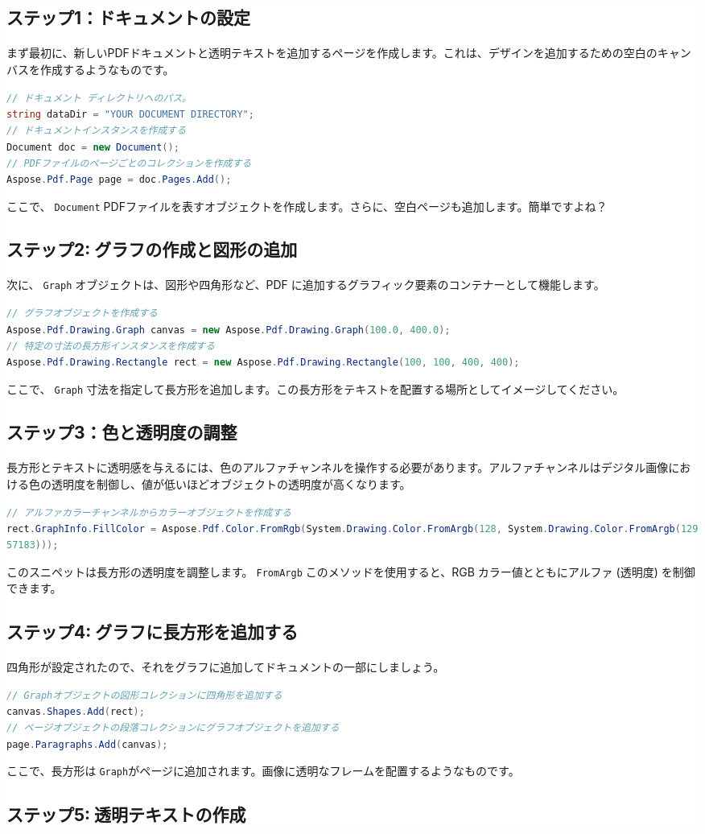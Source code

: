## ステップ1：ドキュメントの設定

まず最初に、新しいPDFドキュメントと透明テキストを追加するページを作成します。これは、デザインを追加するための空白のキャンバスを作成するようなものです。

```csharp
// ドキュメント ディレクトリへのパス。
string dataDir = "YOUR DOCUMENT DIRECTORY";
// ドキュメントインスタンスを作成する
Document doc = new Document();
// PDFファイルのページごとのコレクションを作成する
Aspose.Pdf.Page page = doc.Pages.Add();
```

ここで、 `Document` PDFファイルを表すオブジェクトを作成します。さらに、空白ページも追加します。簡単ですよね？

## ステップ2: グラフの作成と図形の追加

次に、 `Graph` オブジェクトは、図形や四角形など、PDF に追加するグラフィック要素のコンテナーとして機能します。

```csharp
// グラフオブジェクトを作成する
Aspose.Pdf.Drawing.Graph canvas = new Aspose.Pdf.Drawing.Graph(100.0, 400.0);
// 特定の寸法の長方形インスタンスを作成する
Aspose.Pdf.Drawing.Rectangle rect = new Aspose.Pdf.Drawing.Rectangle(100, 100, 400, 400);
```

ここで、 `Graph` 寸法を指定して長方形を追加します。この長方形をテキストを配置する場所としてイメージしてください。

## ステップ3：色と透明度の調整

長方形とテキストに透明感を与えるには、色のアルファチャンネルを操作する必要があります。アルファチャンネルはデジタル画像における色の透明度を制御し、値が低いほどオブジェクトの透明度が高くなります。

```csharp
// アルファカラーチャンネルからカラーオブジェクトを作成する
rect.GraphInfo.FillColor = Aspose.Pdf.Color.FromRgb(System.Drawing.Color.FromArgb(128, System.Drawing.Color.FromArgb(12957183)));
```

このスニペットは長方形の透明度を調整します。 `FromArgb` このメソッドを使用すると、RGB カラー値とともにアルファ (透明度) を制御できます。

## ステップ4: グラフに長方形を追加する

四角形が設定されたので、それをグラフに追加してドキュメントの一部にしましょう。

```csharp
// Graphオブジェクトの図形コレクションに四角形を追加する
canvas.Shapes.Add(rect);
// ページオブジェクトの段落コレクションにグラフオブジェクトを追加する
page.Paragraphs.Add(canvas);
```

ここで、長方形は `Graph`がページに追加されます。画像に透明なフレームを配置するようなものです。

## ステップ5: 透明テキストの作成
